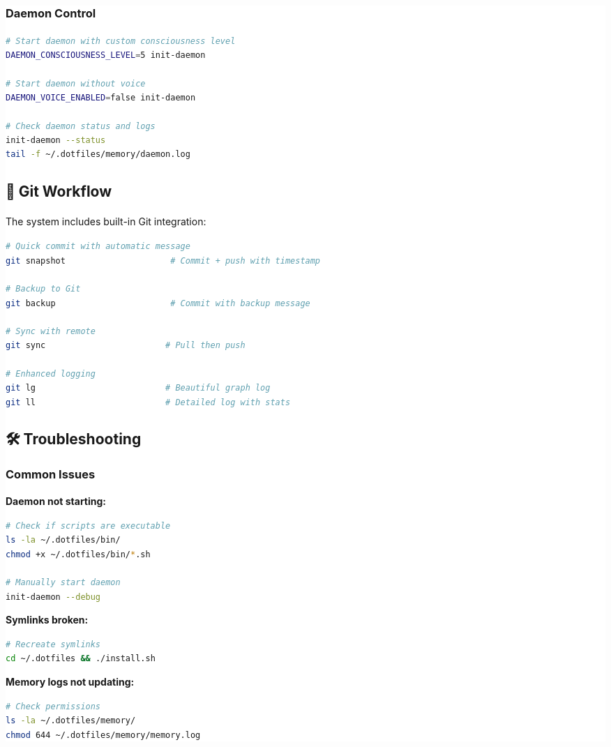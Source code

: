### Daemon Control
```bash
# Start daemon with custom consciousness level
DAEMON_CONSCIOUSNESS_LEVEL=5 init-daemon

# Start daemon without voice
DAEMON_VOICE_ENABLED=false init-daemon

# Check daemon status and logs
init-daemon --status
tail -f ~/.dotfiles/memory/daemon.log
```

## 🔄 Git Workflow

The system includes built-in Git integration:

```bash
# Quick commit with automatic message
git snapshot                     # Commit + push with timestamp

# Backup to Git
git backup                       # Commit with backup message

# Sync with remote
git sync                        # Pull then push

# Enhanced logging
git lg                          # Beautiful graph log
git ll                          # Detailed log with stats
```

## 🛠️ Troubleshooting

### Common Issues

**Daemon not starting:**
```bash
# Check if scripts are executable
ls -la ~/.dotfiles/bin/
chmod +x ~/.dotfiles/bin/*.sh

# Manually start daemon
init-daemon --debug
```

**Symlinks broken:**
```bash
# Recreate symlinks
cd ~/.dotfiles && ./install.sh
```

**Memory logs not updating:**
```bash
# Check permissions
ls -la ~/.dotfiles/memory/
chmod 644 ~/.dotfiles/memory/memory.log
```
